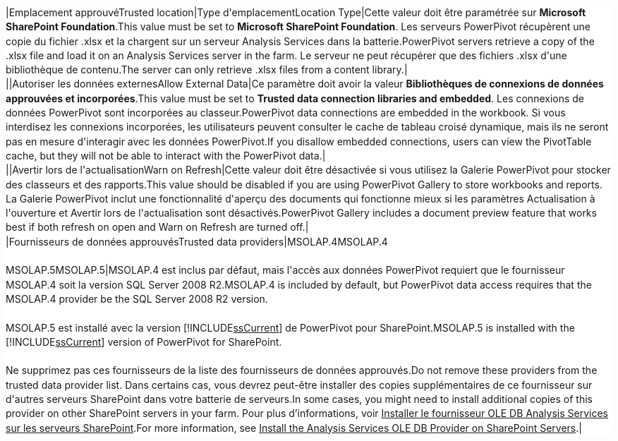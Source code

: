 |<span data-ttu-id="e3d66-207">Emplacement approuvé</span><span class="sxs-lookup"><span data-stu-id="e3d66-207">Trusted location</span></span>|<span data-ttu-id="e3d66-208">Type d'emplacement</span><span class="sxs-lookup"><span data-stu-id="e3d66-208">Location Type</span></span>|<span data-ttu-id="e3d66-209">Cette valeur doit être paramétrée sur **Microsoft SharePoint Foundation**.</span><span class="sxs-lookup"><span data-stu-id="e3d66-209">This value must be set to **Microsoft SharePoint Foundation**.</span></span> <span data-ttu-id="e3d66-210">Les serveurs PowerPivot récupèrent une copie du fichier .xlsx et la chargent sur un serveur Analysis Services dans la batterie.</span><span class="sxs-lookup"><span data-stu-id="e3d66-210">PowerPivot servers retrieve a copy of the .xlsx file and load it on an Analysis Services server in the farm.</span></span> <span data-ttu-id="e3d66-211">Le serveur ne peut récupérer que des fichiers .xlsx d'une bibliothèque de contenu.</span><span class="sxs-lookup"><span data-stu-id="e3d66-211">The server can only retrieve .xlsx files from a content library.</span></span>|  
||<span data-ttu-id="e3d66-212">Autoriser les données externes</span><span class="sxs-lookup"><span data-stu-id="e3d66-212">Allow External Data</span></span>|<span data-ttu-id="e3d66-213">Ce paramètre doit avoir la valeur **Bibliothèques de connexions de données approuvées et incorporées**.</span><span class="sxs-lookup"><span data-stu-id="e3d66-213">This value must be set to **Trusted data connection libraries and embedded**.</span></span> <span data-ttu-id="e3d66-214">Les connexions de données PowerPivot sont incorporées au classeur.</span><span class="sxs-lookup"><span data-stu-id="e3d66-214">PowerPivot data connections are embedded in the workbook.</span></span> <span data-ttu-id="e3d66-215">Si vous interdisez les connexions incorporées, les utilisateurs peuvent consulter le cache de tableau croisé dynamique, mais ils ne seront pas en mesure d'interagir avec les données PowerPivot.</span><span class="sxs-lookup"><span data-stu-id="e3d66-215">If you disallow embedded connections, users can view the PivotTable cache, but they will not be able to interact with the PowerPivot data.</span></span>|  
||<span data-ttu-id="e3d66-216">Avertir lors de l'actualisation</span><span class="sxs-lookup"><span data-stu-id="e3d66-216">Warn on Refresh</span></span>|<span data-ttu-id="e3d66-217">Cette valeur doit être désactivée si vous utilisez la Galerie PowerPivot pour stocker des classeurs et des rapports.</span><span class="sxs-lookup"><span data-stu-id="e3d66-217">This value should be disabled if you are using PowerPivot Gallery to store workbooks and reports.</span></span> <span data-ttu-id="e3d66-218">La Galerie PowerPivot inclut une fonctionnalité d'aperçu des documents qui fonctionne mieux si les paramètres Actualisation à l'ouverture et Avertir lors de l'actualisation sont désactivés.</span><span class="sxs-lookup"><span data-stu-id="e3d66-218">PowerPivot Gallery includes a document preview feature that works best if both refresh on open and Warn on Refresh are turned off.</span></span>|  
|<span data-ttu-id="e3d66-219">Fournisseurs de données approuvés</span><span class="sxs-lookup"><span data-stu-id="e3d66-219">Trusted data providers</span></span>|<span data-ttu-id="e3d66-220">MSOLAP.4</span><span class="sxs-lookup"><span data-stu-id="e3d66-220">MSOLAP.4</span></span><br /><br /> <span data-ttu-id="e3d66-221">MSOLAP.5</span><span class="sxs-lookup"><span data-stu-id="e3d66-221">MSOLAP.5</span></span>|<span data-ttu-id="e3d66-222">MSOLAP.4 est inclus par défaut, mais l'accès aux données PowerPivot requiert que le fournisseur MSOLAP.4 soit la version SQL Server 2008 R2.</span><span class="sxs-lookup"><span data-stu-id="e3d66-222">MSOLAP.4 is included by default, but PowerPivot data access requires that the MSOLAP.4 provider be the SQL Server 2008 R2 version.</span></span><br /><br /> <span data-ttu-id="e3d66-223">MSOLAP.5 est installé avec la version [!INCLUDE[ssCurrent](../../includes/sscurrent-md.md)] de PowerPivot pour SharePoint.</span><span class="sxs-lookup"><span data-stu-id="e3d66-223">MSOLAP.5 is installed with the [!INCLUDE[ssCurrent](../../includes/sscurrent-md.md)] version of PowerPivot for SharePoint.</span></span><br /><br /> <span data-ttu-id="e3d66-224">Ne supprimez pas ces fournisseurs de la liste des fournisseurs de données approuvés.</span><span class="sxs-lookup"><span data-stu-id="e3d66-224">Do not remove these providers from the trusted data provider list.</span></span> <span data-ttu-id="e3d66-225">Dans certains cas, vous devrez peut-être installer des copies supplémentaires de ce fournisseur sur d'autres serveurs SharePoint dans votre batterie de serveurs.</span><span class="sxs-lookup"><span data-stu-id="e3d66-225">In some cases, you might need to install additional copies of this provider on other SharePoint servers in your farm.</span></span> <span data-ttu-id="e3d66-226">Pour plus d’informations, voir [Installer le fournisseur OLE DB Analysis Services sur les serveurs SharePoint](../../sql-server/install/install-the-analysis-services-ole-db-provider-on-sharepoint-servers.md).</span><span class="sxs-lookup"><span data-stu-id="e3d66-226">For more information, see [Install the Analysis Services OLE DB Provider on SharePoint Servers](../../sql-server/install/install-the-analysis-services-ole-db-provider-on-sharepoint-servers.md).</span></span>|  